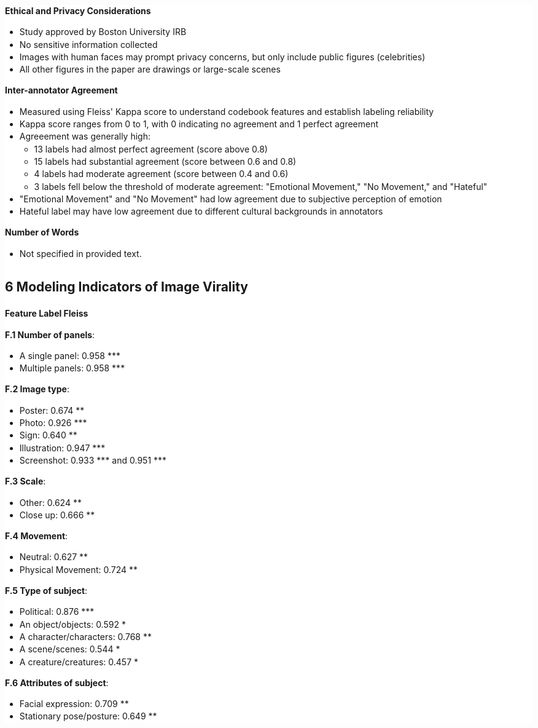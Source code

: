 **Ethical and Privacy Considerations**
- Study approved by Boston University IRB
- No sensitive information collected
- Images with human faces may prompt privacy concerns, but only include public figures (celebrities)
- All other figures in the paper are drawings or large-scale scenes

**Inter-annotator Agreement**
- Measured using Fleiss' Kappa score to understand codebook features and establish labeling reliability
- Kappa score ranges from 0 to 1, with 0 indicating no agreement and 1 perfect agreement
- Agreeement was generally high:
  - 13 labels had almost perfect agreement (score above 0.8)
  - 15 labels had substantial agreement (score between 0.6 and 0.8)
  - 4 labels had moderate agreement (score between 0.4 and 0.6)
  - 3 labels fell below the threshold of moderate agreement: "Emotional Movement," "No Movement," and "Hateful"
- "Emotional Movement" and "No Movement" had low agreement due to subjective perception of emotion
- Hateful label may have low agreement due to different cultural backgrounds in annotators

**Number of Words**
- Not specified in provided text.


## 6 Modeling Indicators of Image Virality

**Feature Label Fleiss**

**F.1 Number of panels**:
- A single panel: 0.958 ***
- Multiple panels: 0.958 ***

**F.2 Image type**:
- Poster: 0.674 **
- Photo: 0.926 ***
- Sign: 0.640 **
- Illustration: 0.947 ***
- Screenshot: 0.933 *** and 0.951 ***

**F.3 Scale**:
- Other: 0.624 **
- Close up: 0.666 **

**F.4 Movement**:
- Neutral: 0.627 **
- Physical Movement: 0.724 **

**F.5 Type of subject**:
- Political: 0.876 ***
- An object/objects: 0.592 *
- A character/characters: 0.768 **
- A scene/scenes: 0.544 *
- A creature/creatures: 0.457 *

**F.6 Attributes of subject**:
- Facial expression: 0.709 **
- Stationary pose/posture: 0.649 **
